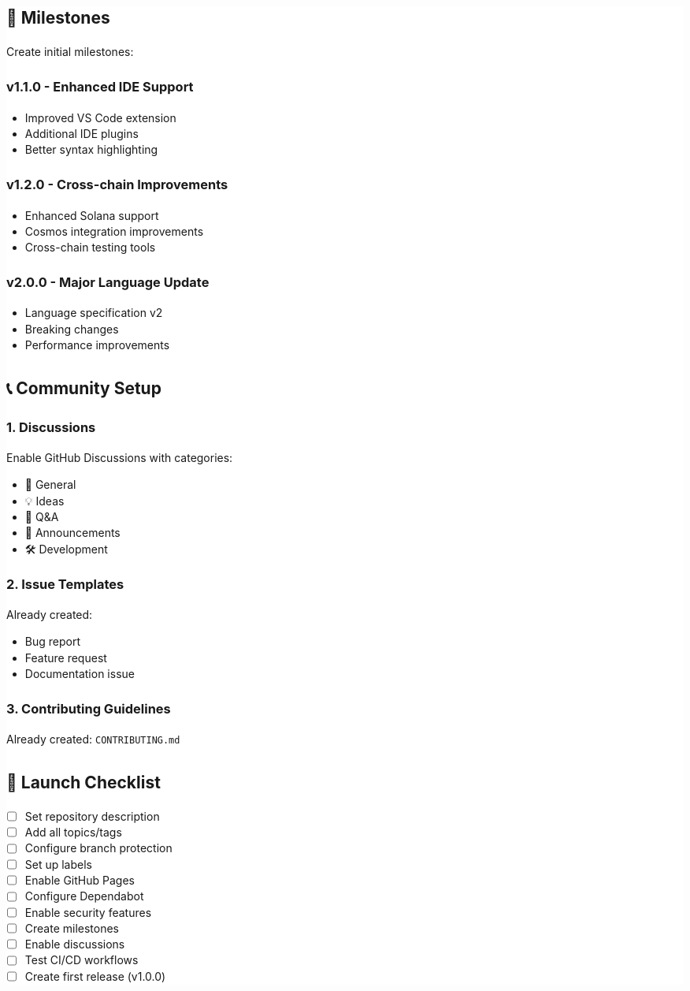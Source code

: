 ## 🎯 Milestones

Create initial milestones:

### v1.1.0 - Enhanced IDE Support
- Improved VS Code extension
- Additional IDE plugins
- Better syntax highlighting

### v1.2.0 - Cross-chain Improvements
- Enhanced Solana support
- Cosmos integration improvements
- Cross-chain testing tools

### v2.0.0 - Major Language Update
- Language specification v2
- Breaking changes
- Performance improvements

## 📞 Community Setup

### 1. **Discussions**
Enable GitHub Discussions with categories:
- 💬 General
- 💡 Ideas
- 🙋 Q&A
- 📢 Announcements
- 🛠️ Development

### 2. **Issue Templates**
Already created:
- Bug report
- Feature request
- Documentation issue

### 3. **Contributing Guidelines**
Already created: `CONTRIBUTING.md`

## 🚀 Launch Checklist

- [ ] Set repository description
- [ ] Add all topics/tags
- [ ] Configure branch protection
- [ ] Set up labels
- [ ] Enable GitHub Pages
- [ ] Configure Dependabot
- [ ] Enable security features
- [ ] Create milestones
- [ ] Enable discussions
- [ ] Test CI/CD workflows
- [ ] Create first release (v1.0.0)
